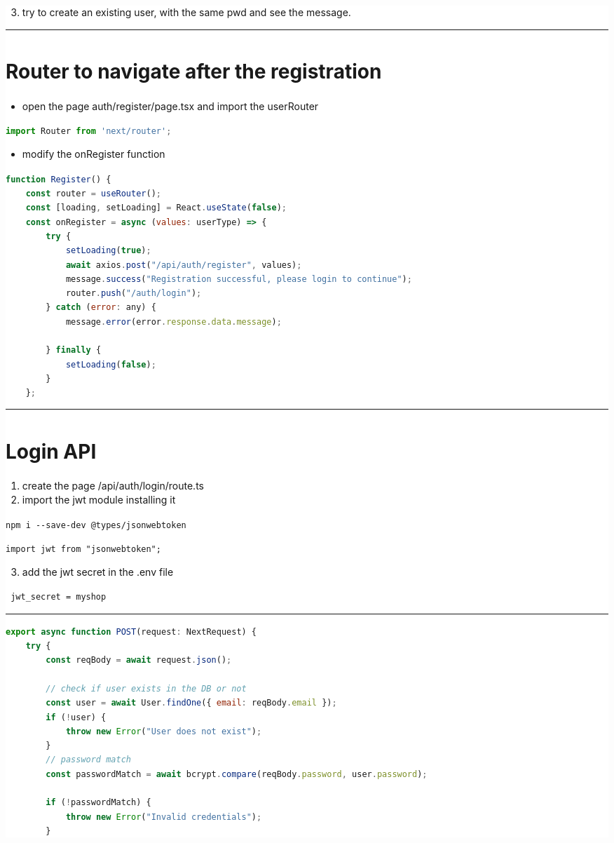 3. try to create an existing user, with the same pwd and see the message.

---
# Router to navigate after the registration

- open the page auth/register/page.tsx and import the userRouter
```javascript
import Router from 'next/router';
```
- modify the onRegister function
```javascript
function Register() {
    const router = useRouter();
    const [loading, setLoading] = React.useState(false);
    const onRegister = async (values: userType) => {
        try {
            setLoading(true);
            await axios.post("/api/auth/register", values);
            message.success("Registration successful, please login to continue");
            router.push("/auth/login");
        } catch (error: any) {
            message.error(error.response.data.message);

        } finally {
            setLoading(false);
        }
    };
```
---

# Login API
1. create the page /api/auth/login/route.ts
2. import the jwt module installing it

```shell
npm i --save-dev @types/jsonwebtoken
```

```shell
import jwt from "jsonwebtoken";
```

3. add the jwt secret in the .env file
```shell
 jwt_secret = myshop
```

--- 
```javascript
export async function POST(request: NextRequest) {
    try {
        const reqBody = await request.json();

        // check if user exists in the DB or not
        const user = await User.findOne({ email: reqBody.email });
        if (!user) {
            throw new Error("User does not exist");
        }
        // password match
        const passwordMatch = await bcrypt.compare(reqBody.password, user.password);

        if (!passwordMatch) {
            throw new Error("Invalid credentials");
        }

```